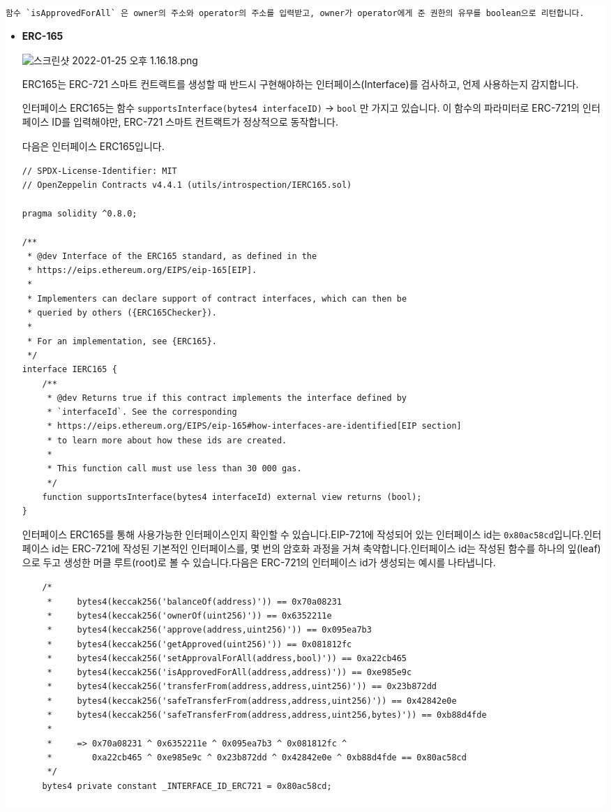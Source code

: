     함수 `isApprovedForAll` 은 owner의 주소와 operator의 주소를 입력받고, owner가 operator에게 준 권한의 유무를 boolean으로 리턴합니다.
    
- **ERC-165**
    
    ![스크린샷 2022-01-25 오후 1.16.18.png](https://s3-us-west-2.amazonaws.com/secure.notion-static.com/bca4eb6a-8ba8-4ab2-8053-34b0c11a5bf1/스크린샷_2022-01-25_오후_1.16.18.png)
    
    ERC165는 ERC-721 스마트 컨트랙트를 생성할 때 반드시 구현해야하는 인터페이스(Interface)를 검사하고, 언제 사용하는지 감지합니다.
    
    인터페이스 ERC165는 함수 `supportsInterface(bytes4 interfaceID)` → `bool` 만 가지고 있습니다. 이 함수의 파라미터로 ERC-721의 인터페이스 ID를 입력해야만, ERC-721 스마트 컨트랙트가 정상적으로 동작합니다.
    
    다음은 인터페이스 ERC165입니다.
    
    ```solidity
    // SPDX-License-Identifier: MIT
    // OpenZeppelin Contracts v4.4.1 (utils/introspection/IERC165.sol)
    
    pragma solidity ^0.8.0;
    
    /**
     * @dev Interface of the ERC165 standard, as defined in the
     * https://eips.ethereum.org/EIPS/eip-165[EIP].
     *
     * Implementers can declare support of contract interfaces, which can then be
     * queried by others ({ERC165Checker}).
     *
     * For an implementation, see {ERC165}.
     */
    interface IERC165 {
        /**
         * @dev Returns true if this contract implements the interface defined by
         * `interfaceId`. See the corresponding
         * https://eips.ethereum.org/EIPS/eip-165#how-interfaces-are-identified[EIP section]
         * to learn more about how these ids are created.
         *
         * This function call must use less than 30 000 gas.
         */
        function supportsInterface(bytes4 interfaceId) external view returns (bool);
    }
    ```
    
    인터페이스 ERC165를 통해 사용가능한 인터페이스인지 확인할 수 있습니다.EIP-721에 작성되어 있는 인터페이스 id는 `0x80ac58cd`입니다.인터페이스 id는 ERC-721에 작성된 기본적인 인터페이스를, 몇 번의 암호화 과정을 거쳐 축약합니다.인터페이스 id는 작성된 함수를 하나의 잎(leaf)으로 두고 생성한 머클 루트(root)로 볼 수 있습니다.다음은 ERC-721의 인터페이스 id가 생성되는 예시를 나타냅니다.
    
    ```solidity
        /*
         *     bytes4(keccak256('balanceOf(address)')) == 0x70a08231
         *     bytes4(keccak256('ownerOf(uint256)')) == 0x6352211e
         *     bytes4(keccak256('approve(address,uint256)')) == 0x095ea7b3
         *     bytes4(keccak256('getApproved(uint256)')) == 0x081812fc
         *     bytes4(keccak256('setApprovalForAll(address,bool)')) == 0xa22cb465
         *     bytes4(keccak256('isApprovedForAll(address,address)')) == 0xe985e9c
         *     bytes4(keccak256('transferFrom(address,address,uint256)')) == 0x23b872dd
         *     bytes4(keccak256('safeTransferFrom(address,address,uint256)')) == 0x42842e0e
         *     bytes4(keccak256('safeTransferFrom(address,address,uint256,bytes)')) == 0xb88d4fde
         *
         *     => 0x70a08231 ^ 0x6352211e ^ 0x095ea7b3 ^ 0x081812fc ^
         *        0xa22cb465 ^ 0xe985e9c ^ 0x23b872dd ^ 0x42842e0e ^ 0xb88d4fde == 0x80ac58cd
         */
        bytes4 private constant _INTERFACE_ID_ERC721 = 0x80ac58cd;
    